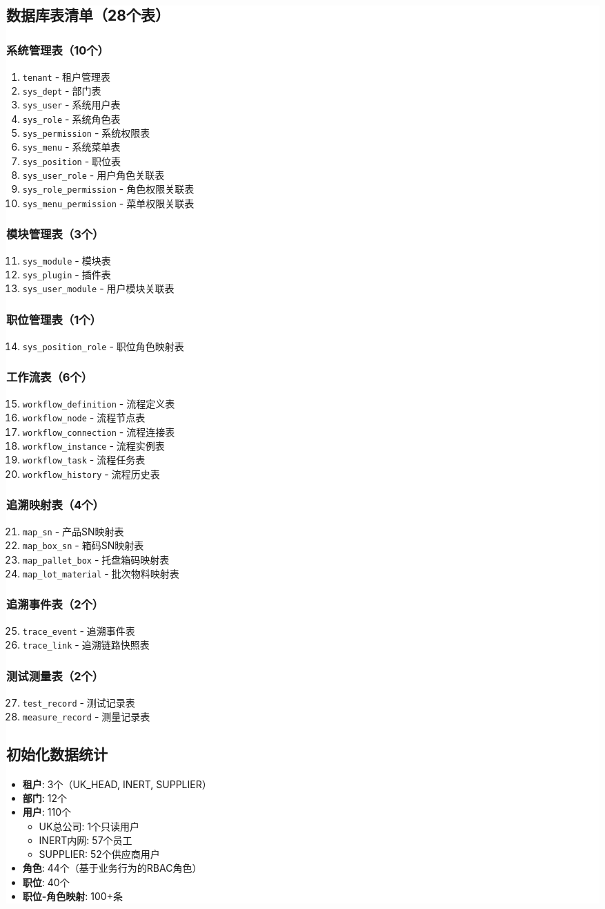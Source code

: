 ## 数据库表清单（28个表）

### 系统管理表（10个）
1. `tenant` - 租户管理表
2. `sys_dept` - 部门表
3. `sys_user` - 系统用户表
4. `sys_role` - 系统角色表
5. `sys_permission` - 系统权限表
6. `sys_menu` - 系统菜单表
7. `sys_position` - 职位表
8. `sys_user_role` - 用户角色关联表
9. `sys_role_permission` - 角色权限关联表
10. `sys_menu_permission` - 菜单权限关联表

### 模块管理表（3个）
11. `sys_module` - 模块表
12. `sys_plugin` - 插件表
13. `sys_user_module` - 用户模块关联表

### 职位管理表（1个）
14. `sys_position_role` - 职位角色映射表

### 工作流表（6个）
15. `workflow_definition` - 流程定义表
16. `workflow_node` - 流程节点表
17. `workflow_connection` - 流程连接表
18. `workflow_instance` - 流程实例表
19. `workflow_task` - 流程任务表
20. `workflow_history` - 流程历史表

### 追溯映射表（4个）
21. `map_sn` - 产品SN映射表
22. `map_box_sn` - 箱码SN映射表
23. `map_pallet_box` - 托盘箱码映射表
24. `map_lot_material` - 批次物料映射表

### 追溯事件表（2个）
25. `trace_event` - 追溯事件表
26. `trace_link` - 追溯链路快照表

### 测试测量表（2个）
27. `test_record` - 测试记录表
28. `measure_record` - 测量记录表

## 初始化数据统计

- **租户**: 3个（UK_HEAD, INERT, SUPPLIER）
- **部门**: 12个
- **用户**: 110个
  - UK总公司: 1个只读用户
  - INERT内网: 57个员工
  - SUPPLIER: 52个供应商用户
- **角色**: 44个（基于业务行为的RBAC角色）
- **职位**: 40个
- **职位-角色映射**: 100+条
